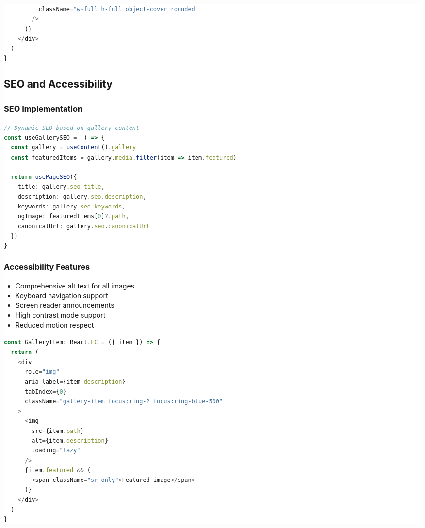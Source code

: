 ```typescript
          className="w-full h-full object-cover rounded"
        />
      )}
    </div>
  )
}
```

## SEO and Accessibility

### SEO Implementation
```typescript
// Dynamic SEO based on gallery content
const useGallerySEO = () => {
  const gallery = useContent().gallery
  const featuredItems = gallery.media.filter(item => item.featured)
  
  return usePageSEO({
    title: gallery.seo.title,
    description: gallery.seo.description,
    keywords: gallery.seo.keywords,
    ogImage: featuredItems[0]?.path,
    canonicalUrl: gallery.seo.canonicalUrl
  })
}
```

### Accessibility Features
- Comprehensive alt text for all images
- Keyboard navigation support
- Screen reader announcements
- High contrast mode support
- Reduced motion respect

```typescript
const GalleryItem: React.FC = ({ item }) => {
  return (
    <div
      role="img"
      aria-label={item.description}
      tabIndex={0}
      className="gallery-item focus:ring-2 focus:ring-blue-500"
    >
      <img
        src={item.path}
        alt={item.description}
        loading="lazy"
      />
      {item.featured && (
        <span className="sr-only">Featured image</span>
      )}
    </div>
  )
}
```
